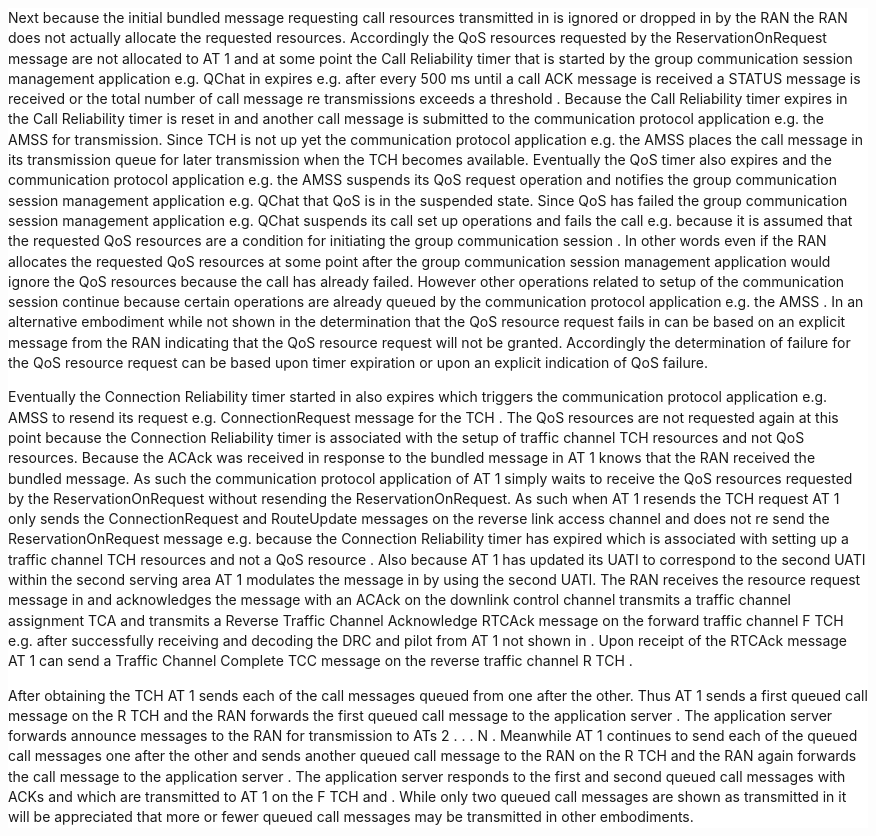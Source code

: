 Next because the initial bundled message requesting call resources transmitted in is ignored or dropped in by the RAN the RAN does not actually allocate the requested resources. Accordingly the QoS resources requested by the ReservationOnRequest message are not allocated to AT 1 and at some point the Call Reliability timer that is started by the group communication session management application e.g. QChat in expires e.g. after every 500 ms until a call ACK message is received a STATUS message is received or the total number of call message re transmissions exceeds a threshold . Because the Call Reliability timer expires in the Call Reliability timer is reset in and another call message is submitted to the communication protocol application e.g. the AMSS for transmission. Since TCH is not up yet the communication protocol application e.g. the AMSS places the call message in its transmission queue for later transmission when the TCH becomes available. Eventually the QoS timer also expires and the communication protocol application e.g. the AMSS suspends its QoS request operation and notifies the group communication session management application e.g. QChat that QoS is in the suspended state. Since QoS has failed the group communication session management application e.g. QChat suspends its call set up operations and fails the call e.g. because it is assumed that the requested QoS resources are a condition for initiating the group communication session . In other words even if the RAN allocates the requested QoS resources at some point after the group communication session management application would ignore the QoS resources because the call has already failed. However other operations related to setup of the communication session continue because certain operations are already queued by the communication protocol application e.g. the AMSS . In an alternative embodiment while not shown in the determination that the QoS resource request fails in can be based on an explicit message from the RAN indicating that the QoS resource request will not be granted. Accordingly the determination of failure for the QoS resource request can be based upon timer expiration or upon an explicit indication of QoS failure.

Eventually the Connection Reliability timer started in also expires which triggers the communication protocol application e.g. AMSS to resend its request e.g. ConnectionRequest message for the TCH . The QoS resources are not requested again at this point because the Connection Reliability timer is associated with the setup of traffic channel TCH resources and not QoS resources. Because the ACAck was received in response to the bundled message in AT 1 knows that the RAN received the bundled message. As such the communication protocol application of AT 1 simply waits to receive the QoS resources requested by the ReservationOnRequest without resending the ReservationOnRequest. As such when AT 1 resends the TCH request AT 1 only sends the ConnectionRequest and RouteUpdate messages on the reverse link access channel and does not re send the ReservationOnRequest message e.g. because the Connection Reliability timer has expired which is associated with setting up a traffic channel TCH resources and not a QoS resource . Also because AT 1 has updated its UATI to correspond to the second UATI within the second serving area AT 1 modulates the message in by using the second UATI. The RAN receives the resource request message in and acknowledges the message with an ACAck on the downlink control channel transmits a traffic channel assignment TCA and transmits a Reverse Traffic Channel Acknowledge RTCAck message on the forward traffic channel F TCH e.g. after successfully receiving and decoding the DRC and pilot from AT 1 not shown in . Upon receipt of the RTCAck message AT 1 can send a Traffic Channel Complete TCC message on the reverse traffic channel R TCH .

After obtaining the TCH AT 1 sends each of the call messages queued from one after the other. Thus AT 1 sends a first queued call message on the R TCH and the RAN forwards the first queued call message to the application server . The application server forwards announce messages to the RAN for transmission to ATs 2 . . . N . Meanwhile AT 1 continues to send each of the queued call messages one after the other and sends another queued call message to the RAN on the R TCH and the RAN again forwards the call message to the application server . The application server responds to the first and second queued call messages with ACKs and which are transmitted to AT 1 on the F TCH and . While only two queued call messages are shown as transmitted in it will be appreciated that more or fewer queued call messages may be transmitted in other embodiments.
